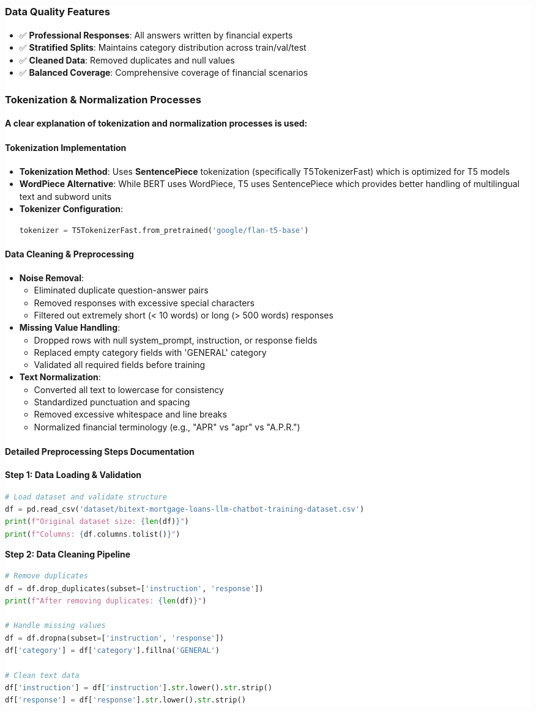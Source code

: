 ### Data Quality Features
- ✅ **Professional Responses**: All answers written by financial experts
- ✅ **Stratified Splits**: Maintains category distribution across train/val/test
- ✅ **Cleaned Data**: Removed duplicates and null values
- ✅ **Balanced Coverage**: Comprehensive coverage of financial scenarios

### Tokenization & Normalization Processes

**A clear explanation of tokenization and normalization processes is used:**

#### Tokenization Implementation
- **Tokenization Method**: Uses **SentencePiece** tokenization (specifically T5TokenizerFast) which is optimized for T5 models
- **WordPiece Alternative**: While BERT uses WordPiece, T5 uses SentencePiece which provides better handling of multilingual text and subword units
- **Tokenizer Configuration**:
  ```python
  tokenizer = T5TokenizerFast.from_pretrained('google/flan-t5-base')
  
  ```

#### Data Cleaning & Preprocessing
- **Noise Removal**: 
  - Eliminated duplicate question-answer pairs
  - Removed responses with excessive special characters
  - Filtered out extremely short (< 10 words) or long (> 500 words) responses
- **Missing Value Handling**:
  - Dropped rows with null system_prompt, instruction, or response fields
  - Replaced empty category fields with 'GENERAL' category
  - Validated all required fields before training
- **Text Normalization**:
  - Converted all text to lowercase for consistency
  - Standardized punctuation and spacing
  - Removed excessive whitespace and line breaks
  - Normalized financial terminology (e.g., "APR" vs "apr" vs "A.P.R.")

#### Detailed Preprocessing Steps Documentation

**Step 1: Data Loading & Validation**
```python
# Load dataset and validate structure
df = pd.read_csv('dataset/bitext-mortgage-loans-llm-chatbot-training-dataset.csv')
print(f"Original dataset size: {len(df)}")
print(f"Columns: {df.columns.tolist()}")
```

**Step 2: Data Cleaning Pipeline**
```python
# Remove duplicates
df = df.drop_duplicates(subset=['instruction', 'response'])
print(f"After removing duplicates: {len(df)}")

# Handle missing values
df = df.dropna(subset=['instruction', 'response'])
df['category'] = df['category'].fillna('GENERAL')

# Clean text data
df['instruction'] = df['instruction'].str.lower().str.strip()
df['response'] = df['response'].str.lower().str.strip()
```
